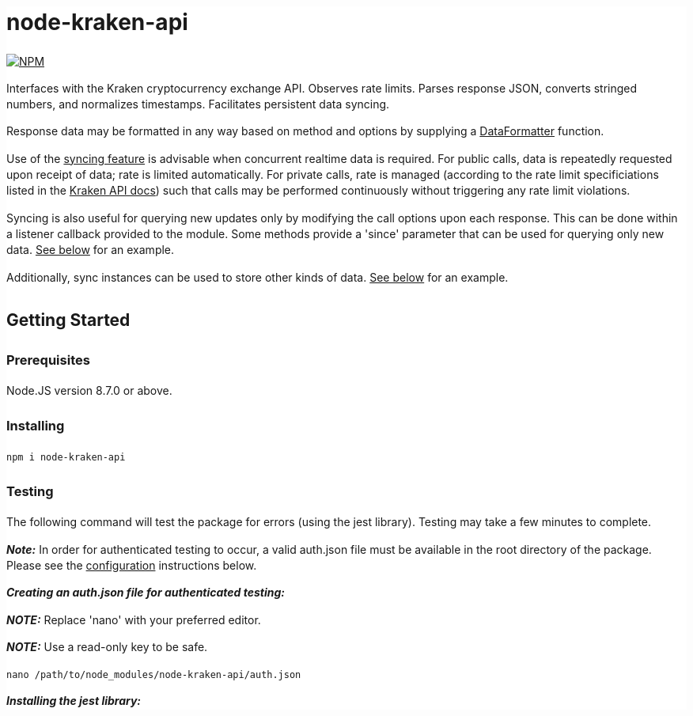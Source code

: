 # node-kraken-api

[![NPM](https://nodei.co/npm/node-kraken-api.png)](https://nodei.co/npm/node-kraken-api/)

Interfaces with the Kraken cryptocurrency exchange API. Observes rate limits. Parses response JSON, converts stringed numbers, and normalizes timestamps. Facilitates persistent data syncing.

Response data may be formatted in any way based on method and options by supplying a [DataFormatter](#dataFormatter) function.

Use of the [syncing feature](#syncing) is advisable when concurrent realtime data is required. For public calls, data is repeatedly requested upon receipt of data; rate is limited automatically. For private calls, rate is managed (according to the rate limit specificiations listed in the [Kraken API docs](https://www.kraken.com/help/api#api-call-rate-limit)) such that calls may be performed continuously without triggering any rate limit violations.

Syncing is also useful for querying new updates only by modifying the call options upon each response. This can be done within a listener callback provided to the module. Some methods provide a 'since' parameter that can be used for querying only new data. [See below](#syncUpdates) for an example.

Additionally, sync instances can be used to store other kinds of data. [See below](#syncInstanceMods) for an example.

## Getting Started

### Prerequisites

Node.JS version 8.7.0 or above.

### Installing

```console
npm i node-kraken-api
```

### Testing

The following command will test the package for errors (using the jest library). Testing may take a few minutes to complete.

___Note:___ In order for authenticated testing to occur, a valid auth.json file must be available in the root directory of the package. Please see the [configuration](#configuration) instructions below.

___Creating an auth.json file for authenticated testing:___

___NOTE:___ Replace 'nano' with your preferred editor.

___NOTE:___ Use a read-only key to be safe.

```console
nano /path/to/node_modules/node-kraken-api/auth.json
```

___Installing the jest library:___
